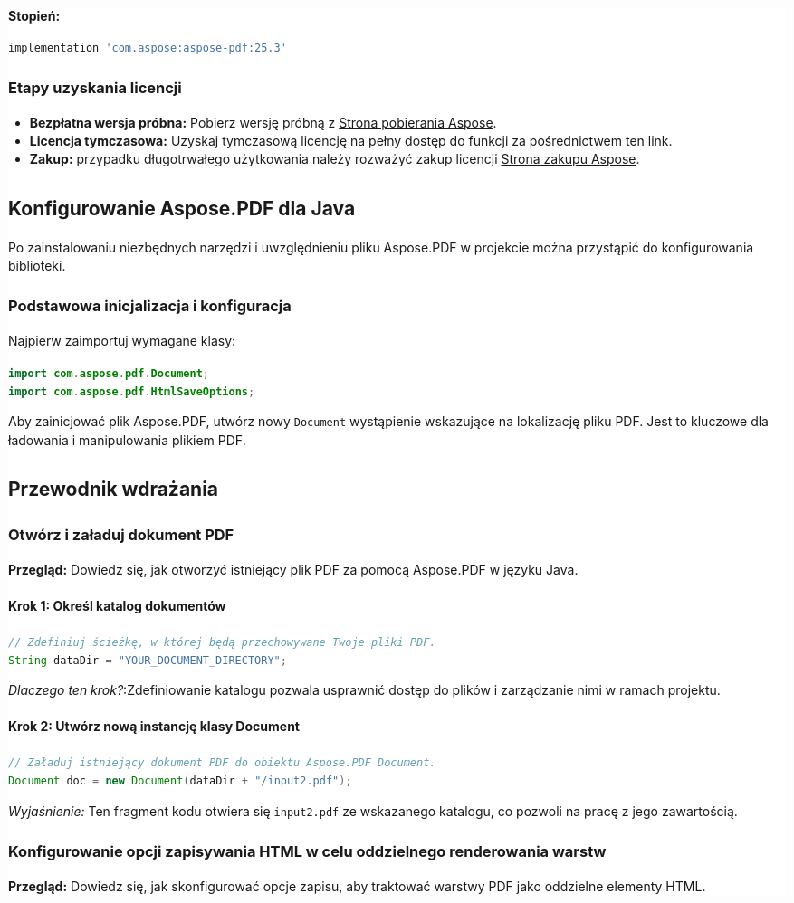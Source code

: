 **Stopień:**
```gradle
implementation 'com.aspose:aspose-pdf:25.3'
```

### Etapy uzyskania licencji
- **Bezpłatna wersja próbna:** Pobierz wersję próbną z [Strona pobierania Aspose](https://releases.aspose.com/pdf/java/).
- **Licencja tymczasowa:** Uzyskaj tymczasową licencję na pełny dostęp do funkcji za pośrednictwem [ten link](https://purchase.aspose.com/temporary-license/).
- **Zakup:** przypadku długotrwałego użytkowania należy rozważyć zakup licencji [Strona zakupu Aspose](https://purchase.aspose.com/buy).

## Konfigurowanie Aspose.PDF dla Java
Po zainstalowaniu niezbędnych narzędzi i uwzględnieniu pliku Aspose.PDF w projekcie można przystąpić do konfigurowania biblioteki.

### Podstawowa inicjalizacja i konfiguracja
Najpierw zaimportuj wymagane klasy:
```java
import com.aspose.pdf.Document;
import com.aspose.pdf.HtmlSaveOptions;
```
Aby zainicjować plik Aspose.PDF, utwórz nowy `Document` wystąpienie wskazujące na lokalizację pliku PDF. Jest to kluczowe dla ładowania i manipulowania plikiem PDF.

## Przewodnik wdrażania
### Otwórz i załaduj dokument PDF
**Przegląd:**
Dowiedz się, jak otworzyć istniejący plik PDF za pomocą Aspose.PDF w języku Java.

#### Krok 1: Określ katalog dokumentów
```java
// Zdefiniuj ścieżkę, w której będą przechowywane Twoje pliki PDF.
String dataDir = "YOUR_DOCUMENT_DIRECTORY";
```
*Dlaczego ten krok?*:Zdefiniowanie katalogu pozwala usprawnić dostęp do plików i zarządzanie nimi w ramach projektu.

#### Krok 2: Utwórz nową instancję klasy Document
```java
// Załaduj istniejący dokument PDF do obiektu Aspose.PDF Document.
Document doc = new Document(dataDir + "/input2.pdf");
```
*Wyjaśnienie:* Ten fragment kodu otwiera się `input2.pdf` ze wskazanego katalogu, co pozwoli na pracę z jego zawartością.

### Konfigurowanie opcji zapisywania HTML w celu oddzielnego renderowania warstw
**Przegląd:**
Dowiedz się, jak skonfigurować opcje zapisu, aby traktować warstwy PDF jako oddzielne elementy HTML.
